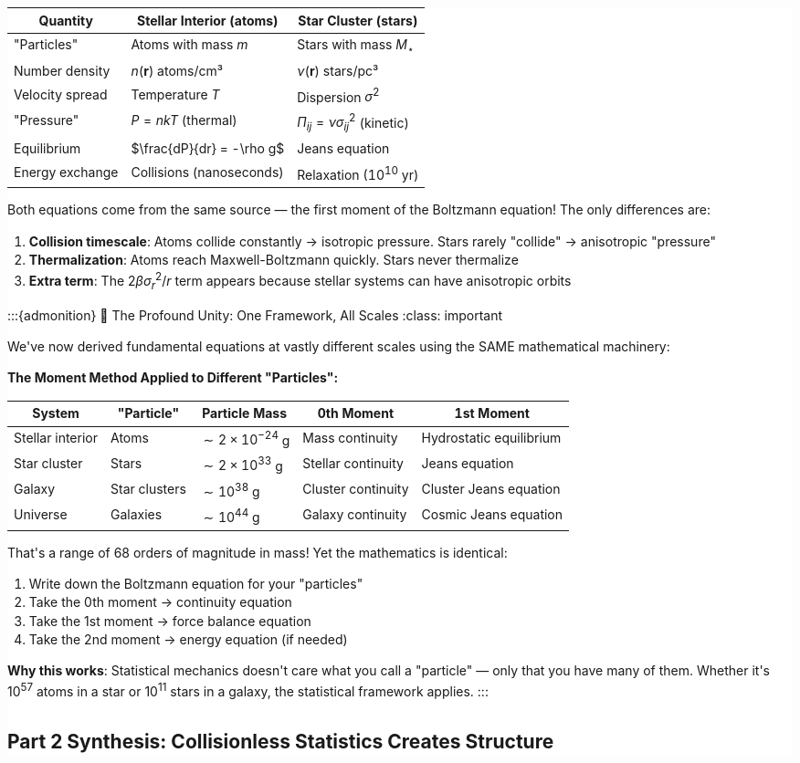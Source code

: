 | Quantity | Stellar Interior (atoms) | Star Cluster (stars) |
|----------|-------------------------|---------------------|
| "Particles" | Atoms with mass $m$ | Stars with mass $M_\star$ |
| Number density | $n(\mathbf{r})$ atoms/cm³ | $\nu(\mathbf{r})$ stars/pc³ |
| Velocity spread | Temperature $T$ | Dispersion $\sigma^2$ |
| "Pressure" | $P = nkT$ (thermal) | $\Pi_{ij} = \nu\sigma_{ij}^2$ (kinetic) |
| Equilibrium | $\frac{dP}{dr} = -\rho g$ | Jeans equation |
| Energy exchange | Collisions (nanoseconds) | Relaxation ($10^{10}$ yr) |

Both equations come from the same source — the first moment of the Boltzmann equation! The only differences are:

1. **Collision timescale**: Atoms collide constantly → isotropic pressure. Stars rarely "collide" → anisotropic "pressure"
2. **Thermalization**: Atoms reach Maxwell-Boltzmann quickly. Stars never thermalize
3. **Extra term**: The $2\beta\sigma_r^2/r$ term appears because stellar systems can have anisotropic orbits

:::{admonition} 🎯 The Profound Unity: One Framework, All Scales
:class: important

We've now derived fundamental equations at vastly different scales using the SAME mathematical machinery:

**The Moment Method Applied to Different "Particles":**

| System | "Particle" | Particle Mass | 0th Moment | 1st Moment |
|--------|-----------|---------------|------------|------------|
| Stellar interior | Atoms | $\sim 2 \times 10^{-24}$ g | Mass continuity | Hydrostatic equilibrium |
| Star cluster | Stars | $\sim 2 \times 10^{33}$ g | Stellar continuity | Jeans equation |
| Galaxy | Star clusters | $\sim 10^{38}$ g | Cluster continuity | Cluster Jeans equation |
| Universe | Galaxies | $\sim 10^{44}$ g | Galaxy continuity | Cosmic Jeans equation |

That's a range of 68 orders of magnitude in mass! Yet the mathematics is identical:

1. Write down the Boltzmann equation for your "particles"
2. Take the 0th moment → continuity equation
3. Take the 1st moment → force balance equation
4. Take the 2nd moment → energy equation (if needed)

**Why this works**: Statistical mechanics doesn't care what you call a "particle" — only that you have many of them. Whether it's $10^{57}$ atoms in a star or $10^{11}$ stars in a galaxy, the statistical framework applies.
:::

## Part 2 Synthesis: Collisionless Statistics Creates Structure
